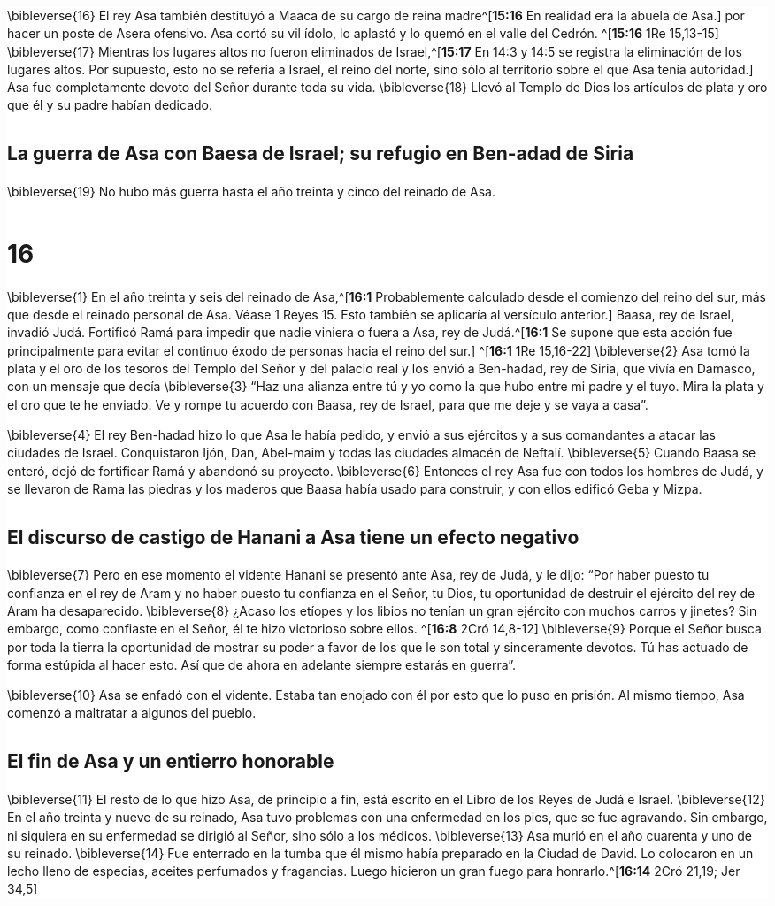 
\bibleverse{16} El rey Asa también destituyó a Maaca de su cargo de reina madre^[**15:16** En realidad era la abuela de Asa.] por hacer un poste de Asera ofensivo. Asa cortó su vil ídolo, lo aplastó y lo quemó en el valle del Cedrón. ^[**15:16** 1Re 15,13-15] \bibleverse{17} Mientras los lugares altos no fueron eliminados de Israel,^[**15:17** En 14:3 y 14:5 se registra la eliminación de los lugares altos. Por supuesto, esto no se refería a Israel, el reino del norte, sino sólo al territorio sobre el que Asa tenía autoridad.] Asa fue completamente devoto del Señor durante toda su vida. \bibleverse{18} Llevó al Templo de Dios los artículos de plata y oro que él y su padre habían dedicado. 
  

## La guerra de Asa con Baesa de Israel; su refugio en Ben-adad de Siria
\bibleverse{19} No hubo más guerra hasta el año treinta y cinco del reinado de Asa.

# 16 
\bibleverse{1} En el año treinta y seis del reinado de Asa,^[**16:1** Probablemente calculado desde el comienzo del reino del sur, más que desde el reinado personal de Asa. Véase 1 Reyes 15. Esto también se aplicaría al versículo anterior.] Baasa, rey de Israel, invadió Judá. Fortificó Ramá para impedir que nadie viniera o fuera a Asa, rey de Judá.^[**16:1** Se supone que esta acción fue principalmente para evitar el continuo éxodo de personas hacia el reino del sur.] ^[**16:1** 1Re 15,16-22] \bibleverse{2} Asa tomó la plata y el oro de los tesoros del Templo del Señor y del palacio real y los envió a Ben-hadad, rey de Siria, que vivía en Damasco, con un mensaje que decía \bibleverse{3} “Haz una alianza entre tú y yo como la que hubo entre mi padre y el tuyo. Mira la plata y el oro que te he enviado. Ve y rompe tu acuerdo con Baasa, rey de Israel, para que me deje y se vaya a casa”. 
  

\bibleverse{4} El rey Ben-hadad hizo lo que Asa le había pedido, y envió a sus ejércitos y a sus comandantes a atacar las ciudades de Israel. Conquistaron Ijón, Dan, Abel-maim y todas las ciudades almacén de Neftalí. \bibleverse{5} Cuando Baasa se enteró, dejó de fortificar Ramá y abandonó su proyecto. \bibleverse{6} Entonces el rey Asa fue con todos los hombres de Judá, y se llevaron de Rama las piedras y los maderos que Baasa había usado para construir, y con ellos edificó Geba y Mizpa. 

## El discurso de castigo de Hanani a Asa tiene un efecto negativo
\bibleverse{7} Pero en ese momento el vidente Hanani se presentó ante Asa, rey de Judá, y le dijo: “Por haber puesto tu confianza en el rey de Aram y no haber puesto tu confianza en el Señor, tu Dios, tu oportunidad de destruir el ejército del rey de Aram ha desaparecido. \bibleverse{8} ¿Acaso los etíopes y los libios no tenían un gran ejército con muchos carros y jinetes? Sin embargo, como confiaste en el Señor, él te hizo victorioso sobre ellos. ^[**16:8** 2Cró 14,8-12] \bibleverse{9} Porque el Señor busca por toda la tierra la oportunidad de mostrar su poder a favor de los que le son total y sinceramente devotos. Tú has actuado de forma estúpida al hacer esto. Así que de ahora en adelante siempre estarás en guerra”. 


\bibleverse{10} Asa se enfadó con el vidente. Estaba tan enojado con él por esto que lo puso en prisión. Al mismo tiempo, Asa comenzó a maltratar a algunos del pueblo. 

## El fin de Asa y un entierro honorable
\bibleverse{11} El resto de lo que hizo Asa, de principio a fin, está escrito en el Libro de los Reyes de Judá e Israel. \bibleverse{12} En el año treinta y nueve de su reinado, Asa tuvo problemas con una enfermedad en los pies, que se fue agravando. Sin embargo, ni siquiera en su enfermedad se dirigió al Señor, sino sólo a los médicos. \bibleverse{13} Asa murió en el año cuarenta y uno de su reinado. \bibleverse{14} Fue enterrado en la tumba que él mismo había preparado en la Ciudad de David. Lo colocaron en un lecho lleno de especias, aceites perfumados y fragancias. Luego hicieron un gran fuego para honrarlo.^[**16:14** 2Cró 21,19; Jer 34,5] 
